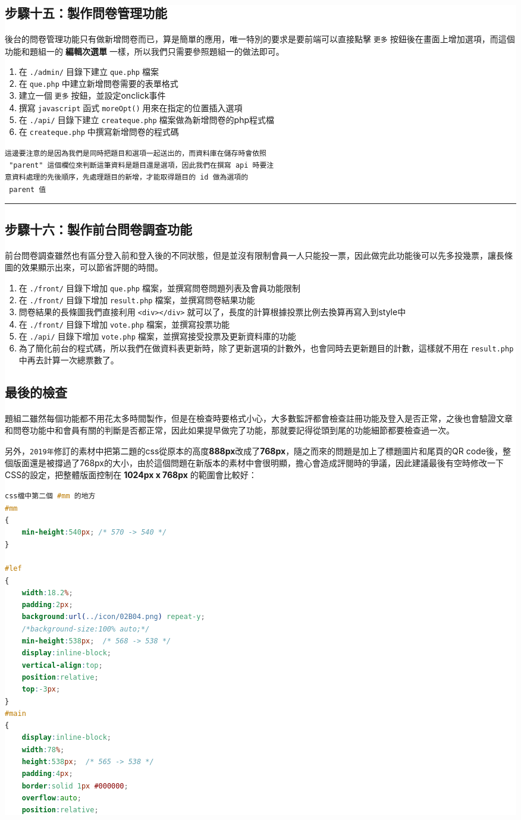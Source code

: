 
## 步驟十五：製作問卷管理功能
後台的問卷管理功能只有做新增問卷而已，算是簡單的應用，唯一特別的要求是要前端可以直接點擊 `更多` 按鈕後在畫面上增加選項，而這個功能和題組一的 **編輯次選單** 一樣，所以我們只需要參照題組一的做法即可。
1. 在 `./admin/` 目錄下建立 `que.php` 檔案
2. 在 `que.php` 中建立新增問卷需要的表單格式
3. 建立一個 `更多` 按鈕，並設定onclick事件
4. 撰寫 `javascript` 函式 `moreOpt()` 用來在指定的位置插入選項
5. 在 `./api/` 目錄下建立 `createque.php` 檔案做為新增問卷的php程式檔
6. 在 `createque.php` 中撰寫新增問卷的程式碼
 
```html
這邊要注意的是因為我們是同時把題目和選項一起送出的，而資料庫在儲存時會依照
 "parent" 這個欄位來判斷這筆資料是題目還是選項，因此我們在撰寫 api 時要注
意資料處理的先後順序，先處理題目的新增，才能取得題目的 id 做為選項的
 parent 值
```

---

## 步驟十六：製作前台問卷調查功能
前台問卷調查雖然也有區分登入前和登入後的不同狀態，但是並沒有限制會員一人只能投一票，因此做完此功能後可以先多投幾票，讓長條圖的效果顯示出來，可以節省評閱的時間。
1. 在 `./front/` 目錄下增加 `que.php` 檔案，並撰寫問卷問題列表及會員功能限制
2. 在 `./front/` 目錄下增加 `result.php` 檔案，並撰寫問卷結果功能
3. 問卷結果的長條圖我們直接利用 `<div></div>` 就可以了，長度的計算根據投票比例去換算再寫入到style中
4. 在 `./front/` 目錄下增加 `vote.php` 檔案，並撰寫投票功能
5. 在 `./api/` 目錄下增加 `vote.php` 檔案，並撰寫接受投票及更新資料庫的功能
6. 為了簡化前台的程式碼，所以我們在做資料表更新時，除了更新選項的計數外，也會同時去更新題目的計數，這樣就不用在 `result.php` 中再去計算一次總票數了。


## 最後的檢查
題組二雖然每個功能都不用花太多時間製作，但是在檢查時要格式小心，大多數監評都會檢查註冊功能及登入是否正常，之後也會驗證文章和問卷功能中和會員有關的判斷是否都正常，因此如果提早做完了功能，那就要記得從頭到尾的功能細節都要檢查過一次。

另外，`2019年`修訂的素材中把第二題的css從原本的高度**888px**改成了**768px**，隨之而來的問題是加上了標題圖片和尾頁的QR code後，整個版面還是被撐過了768px的大小，由於這個問題在新版本的素材中會很明顯，擔心會造成評閱時的爭議，因此建議最後有空時修改一下CSS的設定，把整體版面控制在 **1024px x 768px** 的範圍會比較好：
```css
css檔中第二個 #mm 的地方
#mm
{
	min-height:540px; /* 570 -> 540 */
}

#lef
{
	width:18.2%;
	padding:2px;
	background:url(../icon/02B04.png) repeat-y;
	/*background-size:100% auto;*/
	min-height:538px;  /* 568 -> 538 */
	display:inline-block;
	vertical-align:top;
	position:relative;
	top:-3px;
}
#main
{
	display:inline-block;
	width:78%;
	height:538px;  /* 565 -> 538 */
	padding:4px;
	border:solid 1px #000000;
	overflow:auto;
	position:relative;
```